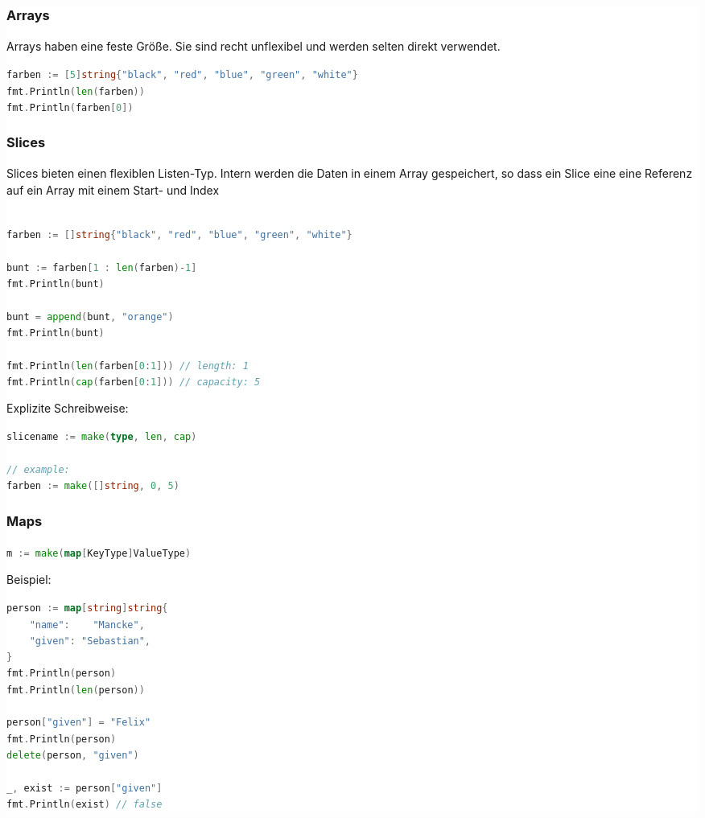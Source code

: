 ### Arrays
Arrays haben eine feste Größe. Sie sind recht unflexibel und werden selten direkt verwendet.
```go
farben := [5]string{"black", "red", "blue", "green", "white"}
fmt.Println(len(farben))
fmt.Println(farben[0])
```

### Slices
Slices bieten einen flexiblen Listen-Typ. Intern werden die Daten in einem Array gespeichert,
so dass ein Slice eine eine Referenz auf ein Array mit einem Start- und Index

```go

farben := []string{"black", "red", "blue", "green", "white"}

bunt := farben[1 : len(farben)-1]
fmt.Println(bunt)

bunt = append(bunt, "orange")
fmt.Println(bunt)

fmt.Println(len(farben[0:1])) // length: 1
fmt.Println(cap(farben[0:1])) // capacity: 5
```

Explizite Schreibweise:
```go
slicename := make(type, len, cap)

// example:
farben := make([]string, 0, 5)
```

### Maps
```go
m := make(map[KeyType]ValueType)
```

Beispiel:
```go
person := map[string]string{
	"name":    "Mancke",
	"given": "Sebastian",
}
fmt.Println(person)
fmt.Println(len(person))

person["given"] = "Felix"
fmt.Println(person)
delete(person, "given")

_, exist := person["given"]
fmt.Println(exist) // false
```
